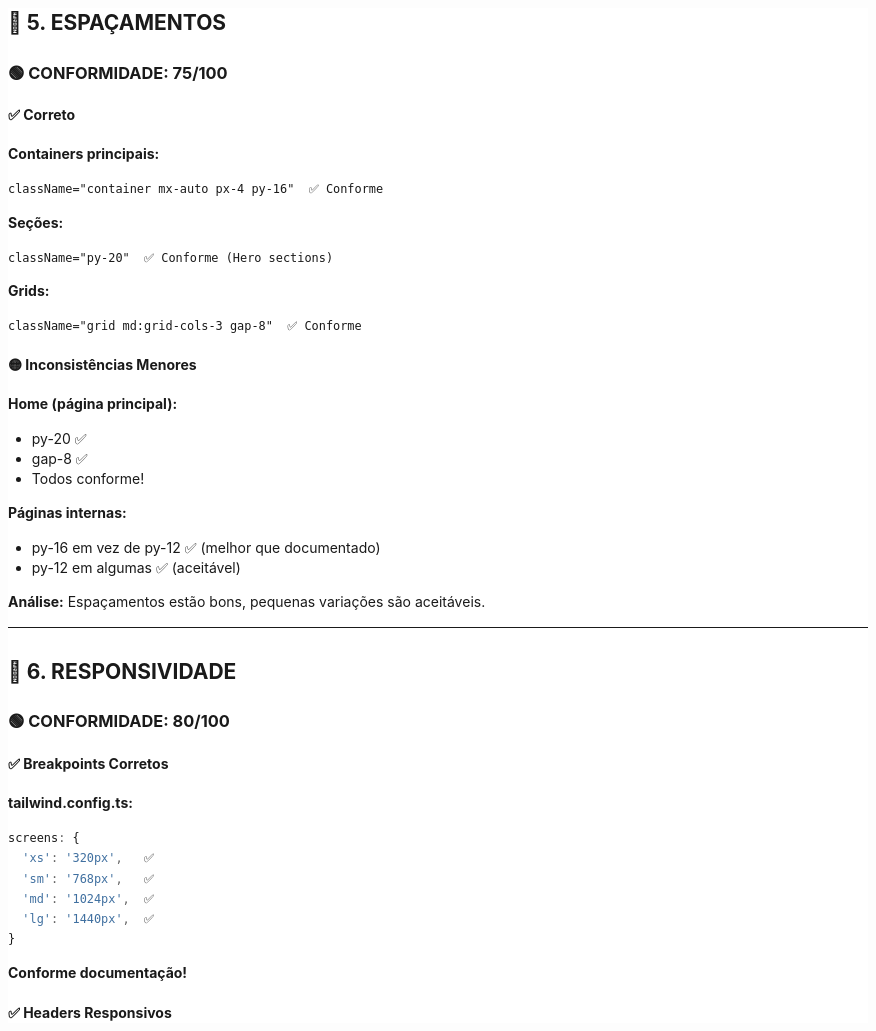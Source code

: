 ## 📐 5. ESPAÇAMENTOS

### 🟢 CONFORMIDADE: 75/100

#### ✅ Correto

**Containers principais:**
```tsx
className="container mx-auto px-4 py-16"  ✅ Conforme
```

**Seções:**
```tsx
className="py-20"  ✅ Conforme (Hero sections)
```

**Grids:**
```tsx
className="grid md:grid-cols-3 gap-8"  ✅ Conforme
```

#### 🟡 Inconsistências Menores

**Home (página principal):**
- py-20 ✅
- gap-8 ✅
- Todos conforme!

**Páginas internas:**
- py-16 em vez de py-12 ✅ (melhor que documentado)
- py-12 em algumas ✅ (aceitável)

**Análise:** Espaçamentos estão bons, pequenas variações são aceitáveis.

---

## 📱 6. RESPONSIVIDADE

### 🟢 CONFORMIDADE: 80/100

#### ✅ Breakpoints Corretos

**tailwind.config.ts:**
```typescript
screens: {
  'xs': '320px',   ✅
  'sm': '768px',   ✅
  'md': '1024px',  ✅
  'lg': '1440px',  ✅
}
```

**Conforme documentação!**

#### ✅ Headers Responsivos
